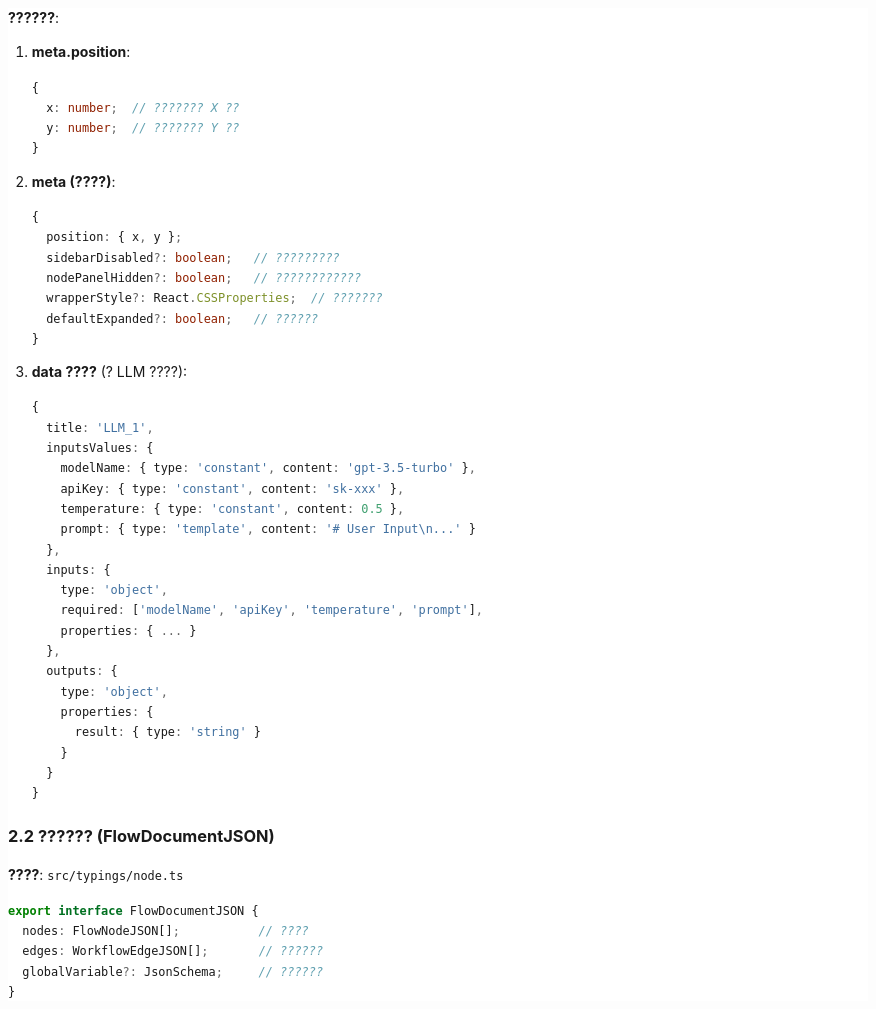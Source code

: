 ```typescript
```

**??????**:

1. **meta.position**: 
   ```typescript
   {
     x: number;  // ??????? X ??
     y: number;  // ??????? Y ??
   }
   ```

2. **meta (????)**:
   ```typescript
   {
     position: { x, y };
     sidebarDisabled?: boolean;   // ?????????
     nodePanelHidden?: boolean;   // ????????????
     wrapperStyle?: React.CSSProperties;  // ???????
     defaultExpanded?: boolean;   // ??????
   }
   ```

3. **data ????** (? LLM ????):
   ```typescript
   {
     title: 'LLM_1',
     inputsValues: {
       modelName: { type: 'constant', content: 'gpt-3.5-turbo' },
       apiKey: { type: 'constant', content: 'sk-xxx' },
       temperature: { type: 'constant', content: 0.5 },
       prompt: { type: 'template', content: '# User Input\n...' }
     },
     inputs: {
       type: 'object',
       required: ['modelName', 'apiKey', 'temperature', 'prompt'],
       properties: { ... }
     },
     outputs: {
       type: 'object',
       properties: {
         result: { type: 'string' }
       }
     }
   }
   ```

### 2.2 ?????? (FlowDocumentJSON)

**????**: `src/typings/node.ts`

```typescript
export interface FlowDocumentJSON {
  nodes: FlowNodeJSON[];           // ????
  edges: WorkflowEdgeJSON[];       // ??????
  globalVariable?: JsonSchema;     // ??????
}
```
